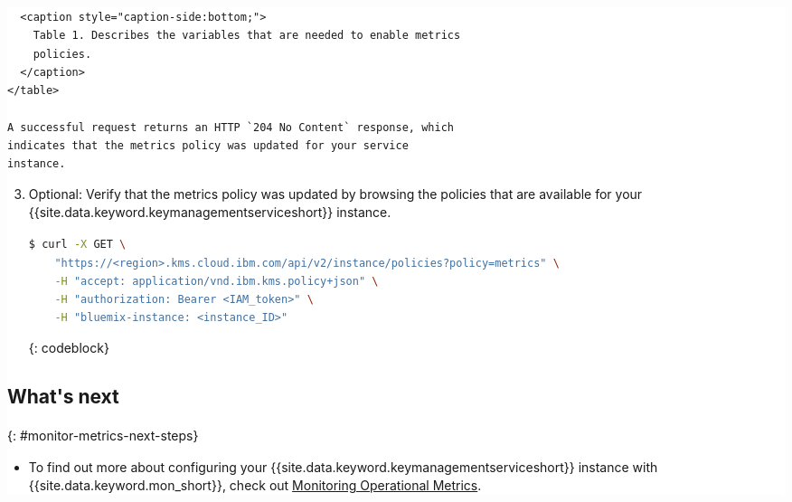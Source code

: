       <caption style="caption-side:bottom;">
        Table 1. Describes the variables that are needed to enable metrics
        policies.
      </caption>
    </table>

    A successful request returns an HTTP `204 No Content` response, which
    indicates that the metrics policy was updated for your service
    instance.

3. Optional: Verify that the metrics policy was updated by browsing
   the policies that are available for your
   {{site.data.keyword.keymanagementserviceshort}} instance.

    ```sh
    $ curl -X GET \
        "https://<region>.kms.cloud.ibm.com/api/v2/instance/policies?policy=metrics" \
        -H "accept: application/vnd.ibm.kms.policy+json" \
        -H "authorization: Bearer <IAM_token>" \
        -H "bluemix-instance: <instance_ID>"
    ```
    {: codeblock}

## What's next
{: #monitor-metrics-next-steps}

- To find out more about configuring your
  {{site.data.keyword.keymanagementserviceshort}} instance with
  {{site.data.keyword.mon_short}}, check out
  [Monitoring Operational Metrics](/docs/key-protect?topic=key-protect-operational-metrics).
